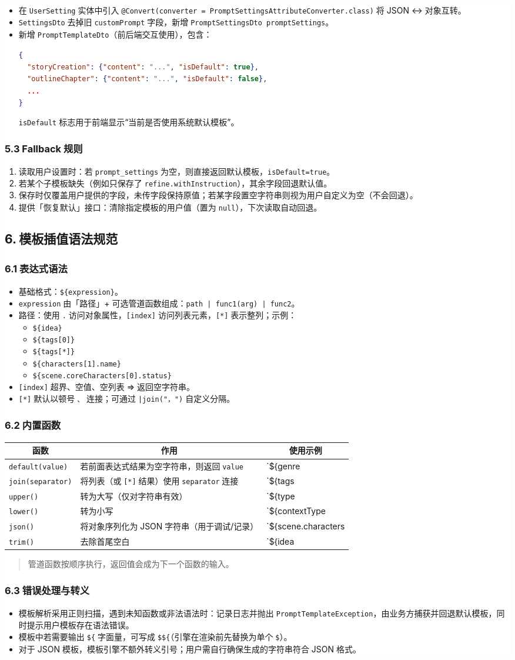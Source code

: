 - 在 `UserSetting` 实体中引入 `@Convert(converter = PromptSettingsAttributeConverter.class)` 将 JSON <-> 对象互转。
- `SettingsDto` 去掉旧 `customPrompt` 字段，新增 `PromptSettingsDto promptSettings`。
- 新增 `PromptTemplateDto`（前后端交互使用），包含：
  ```json
  {
    "storyCreation": {"content": "...", "isDefault": true},
    "outlineChapter": {"content": "...", "isDefault": false},
    ...
  }
  ```
  `isDefault` 标志用于前端显示“当前是否使用系统默认模板”。

### 5.3 Fallback 规则
1. 读取用户设置时：若 `prompt_settings` 为空，则直接返回默认模板，`isDefault=true`。
2. 若某个子模板缺失（例如只保存了 `refine.withInstruction`），其余字段回退默认值。
3. 保存时仅覆盖用户提供的字段，未传字段保持原值；若某字段置空字符串则视为用户自定义为空（不会回退）。
4. 提供「恢复默认」接口：清除指定模板的用户值（置为 `null`），下次读取自动回退。

## 6. 模板插值语法规范
### 6.1 表达式语法
- 基础格式：`${expression}`。
- `expression` 由「路径」+ 可选管道函数组成：`path | func1(arg) | func2`。
- 路径：使用 `.` 访问对象属性，`[index]` 访问列表元素，`[*]` 表示整列；示例：
  - `${idea}`
  - `${tags[0]}`
  - `${tags[*]}`
  - `${characters[1].name}`
  - `${scene.coreCharacters[0].status}`
- `[index]` 超界、空值、空列表 => 返回空字符串。
- `[*]` 默认以顿号 `、` 连接；可通过 `|join("，")` 自定义分隔。

### 6.2 内置函数
| 函数 | 作用 | 使用示例 |
| --- | --- | --- |
| `default(value)` | 若前面表达式结果为空字符串，则返回 `value` | `${genre|default("未指定类型")}` |
| `join(separator)` | 将列表（或 `[*]` 结果）使用 `separator` 连接 | `${tags|join(", ")}` |
| `upper()` | 转为大写（仅对字符串有效） | `${type|upper()}` |
| `lower()` | 转为小写 | `${contextType|lower()}` |
| `json()` | 将对象序列化为 JSON 字符串（用于调试/记录） | `${scene.characters|json()}` |
| `trim()` | 去除首尾空白 | `${idea|trim()}` |
> 管道函数按顺序执行，返回值会成为下一个函数的输入。

### 6.3 错误处理与转义
- 模板解析采用正则扫描，遇到未知函数或非法语法时：记录日志并抛出 `PromptTemplateException`，由业务方捕获并回退默认模板，同时提示用户模板存在语法错误。
- 模板中若需要输出 `${` 字面量，可写成 `$${`（引擎在渲染前先替换为单个 `$`）。
- 对于 JSON 模板，模板引擎不额外转义引号；用户需自行确保生成的字符串符合 JSON 格式。
